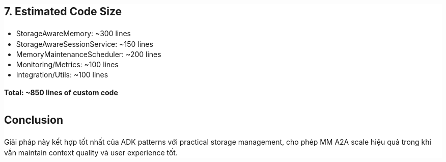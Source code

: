 ## 7. Estimated Code Size

- StorageAwareMemory: ~300 lines
- StorageAwareSessionService: ~150 lines  
- MemoryMaintenanceScheduler: ~200 lines
- Monitoring/Metrics: ~100 lines
- Integration/Utils: ~100 lines

**Total: ~850 lines of custom code**

## Conclusion

Giải pháp này kết hợp tốt nhất của ADK patterns với practical storage management, cho phép MM A2A scale hiệu quả trong khi vẫn maintain context quality và user experience tốt.

